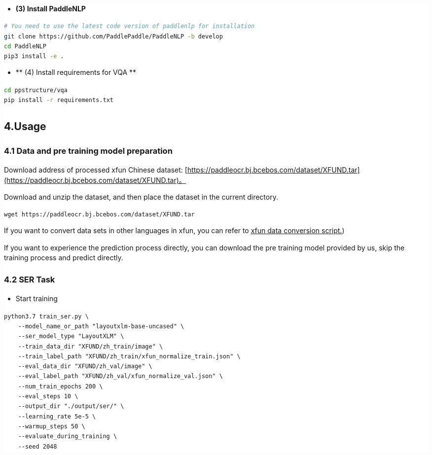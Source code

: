 - **(3) Install PaddleNLP**

```bash
# You need to use the latest code version of paddlenlp for installation
git clone https://github.com/PaddlePaddle/PaddleNLP -b develop
cd PaddleNLP
pip3 install -e .
```


- ** (4) Install requirements for VQA **

```bash
cd ppstructure/vqa
pip install -r requirements.txt
```

## 4.Usage


### 4.1 Data and pre training model preparation

Download address of processed xfun Chinese dataset: [https://paddleocr.bj.bcebos.com/dataset/XFUND.tar](https://paddleocr.bj.bcebos.com/dataset/XFUND.tar)。


Download and unzip the dataset, and then place the dataset in the current directory.

```shell
wget https://paddleocr.bj.bcebos.com/dataset/XFUND.tar
```

If you want to convert data sets in other languages in xfun, you can refer to [xfun data conversion script.](helper/trans_xfun_data.py))

If you want to experience the prediction process directly, you can download the pre training model provided by us, skip the training process and predict directly.


### 4.2 SER Task

* Start training

```shell
python3.7 train_ser.py \
    --model_name_or_path "layoutxlm-base-uncased" \
    --ser_model_type "LayoutXLM" \
    --train_data_dir "XFUND/zh_train/image" \
    --train_label_path "XFUND/zh_train/xfun_normalize_train.json" \
    --eval_data_dir "XFUND/zh_val/image" \
    --eval_label_path "XFUND/zh_val/xfun_normalize_val.json" \
    --num_train_epochs 200 \
    --eval_steps 10 \
    --output_dir "./output/ser/" \
    --learning_rate 5e-5 \
    --warmup_steps 50 \
    --evaluate_during_training \
    --seed 2048
```
